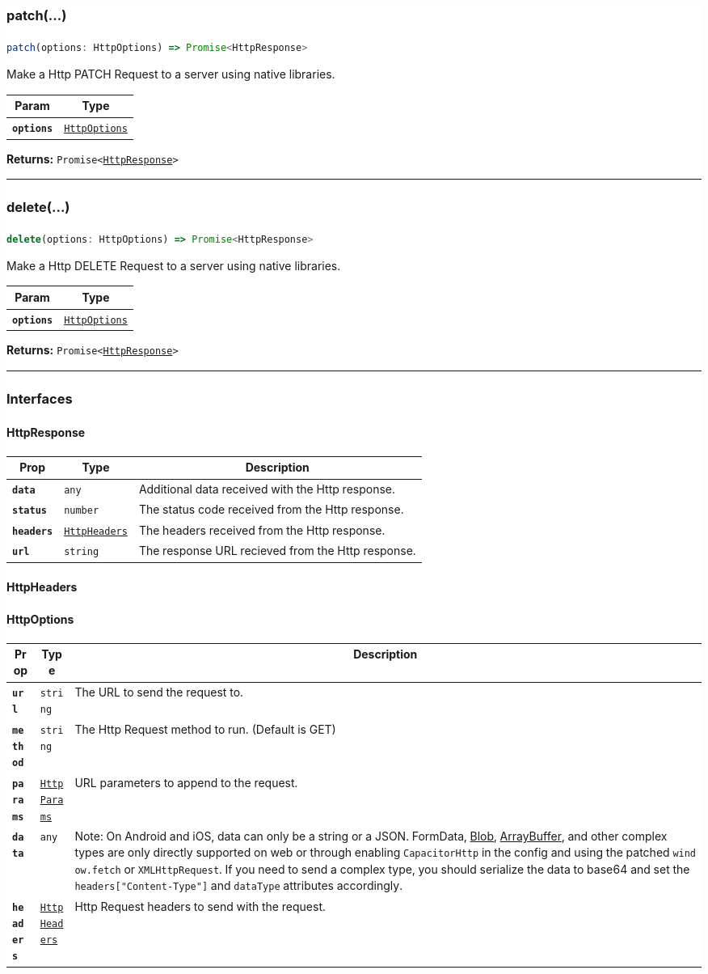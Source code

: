 
### patch(...)

```typescript
patch(options: HttpOptions) => Promise<HttpResponse>
```

Make a Http PATCH Request to a server using native libraries.

| Param         | Type                                                |
| ------------- | --------------------------------------------------- |
| **`options`** | <code><a href="#httpoptions">HttpOptions</a></code> |

**Returns:** <code>Promise&lt;<a href="#httpresponse">HttpResponse</a>&gt;</code>

--------------------


### delete(...)

```typescript
delete(options: HttpOptions) => Promise<HttpResponse>
```

Make a Http DELETE Request to a server using native libraries.

| Param         | Type                                                |
| ------------- | --------------------------------------------------- |
| **`options`** | <code><a href="#httpoptions">HttpOptions</a></code> |

**Returns:** <code>Promise&lt;<a href="#httpresponse">HttpResponse</a>&gt;</code>

--------------------


### Interfaces


#### HttpResponse

| Prop          | Type                                                | Description                                       |
| ------------- | --------------------------------------------------- | ------------------------------------------------- |
| **`data`**    | <code>any</code>                                    | Additional data received with the Http response.  |
| **`status`**  | <code>number</code>                                 | The status code received from the Http response.  |
| **`headers`** | <code><a href="#httpheaders">HttpHeaders</a></code> | The headers received from the Http response.      |
| **`url`**     | <code>string</code>                                 | The response URL recieved from the Http response. |


#### HttpHeaders


#### HttpOptions

| Prop                        | Type                                                          | Description                                                                                                                                                                                                                                                                                                                                                                                                                                                                |
| --------------------------- | ------------------------------------------------------------- | -------------------------------------------------------------------------------------------------------------------------------------------------------------------------------------------------------------------------------------------------------------------------------------------------------------------------------------------------------------------------------------------------------------------------------------------------------------------------- |
| **`url`**                   | <code>string</code>                                           | The URL to send the request to.                                                                                                                                                                                                                                                                                                                                                                                                                                            |
| **`method`**                | <code>string</code>                                           | The Http Request method to run. (Default is GET)                                                                                                                                                                                                                                                                                                                                                                                                                           |
| **`params`**                | <code><a href="#httpparams">HttpParams</a></code>             | URL parameters to append to the request.                                                                                                                                                                                                                                                                                                                                                                                                                                   |
| **`data`**                  | <code>any</code>                                              | Note: On Android and iOS, data can only be a string or a JSON. FormData, <a href="#blob">Blob</a>, <a href="#arraybuffer">ArrayBuffer</a>, and other complex types are only directly supported on web or through enabling `CapacitorHttp` in the config and using the patched `window.fetch` or `XMLHttpRequest`. If you need to send a complex type, you should serialize the data to base64 and set the `headers["Content-Type"]` and `dataType` attributes accordingly. |
| **`headers`**               | <code><a href="#httpheaders">HttpHeaders</a></code>           | Http Request headers to send with the request.                                                                                                                                                                                                                                                                                                                                                                                                                             |

 [P in K]: T;